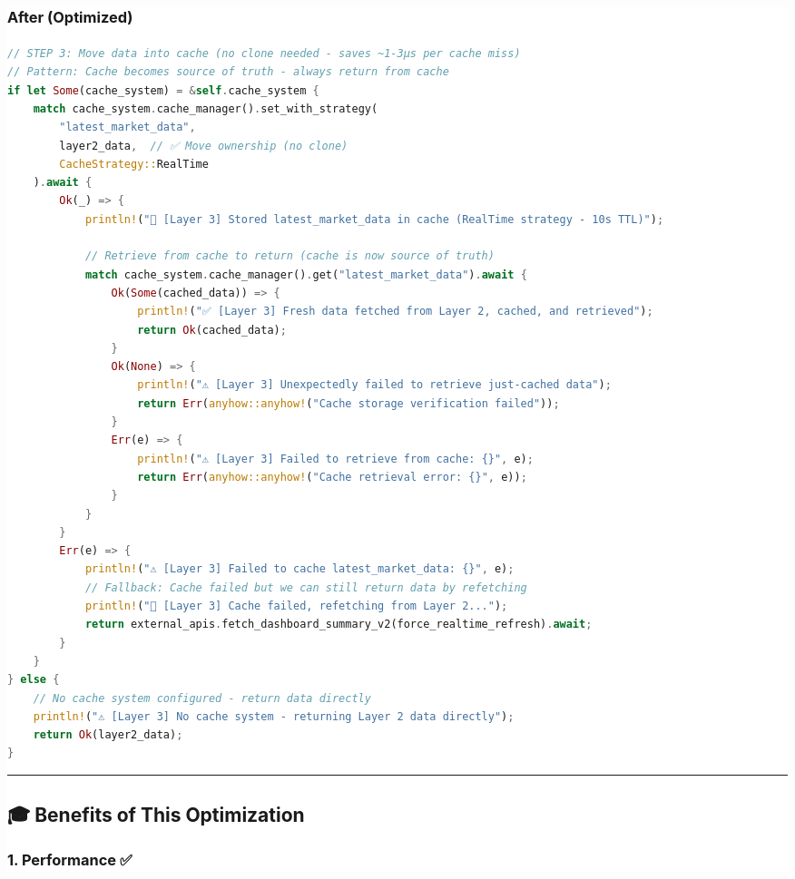### After (Optimized)

```rust
// STEP 3: Move data into cache (no clone needed - saves ~1-3μs per cache miss)
// Pattern: Cache becomes source of truth - always return from cache
if let Some(cache_system) = &self.cache_system {
    match cache_system.cache_manager().set_with_strategy(
        "latest_market_data", 
        layer2_data,  // ✅ Move ownership (no clone)
        CacheStrategy::RealTime
    ).await {
        Ok(_) => {
            println!("💾 [Layer 3] Stored latest_market_data in cache (RealTime strategy - 10s TTL)");
            
            // Retrieve from cache to return (cache is now source of truth)
            match cache_system.cache_manager().get("latest_market_data").await {
                Ok(Some(cached_data)) => {
                    println!("✅ [Layer 3] Fresh data fetched from Layer 2, cached, and retrieved");
                    return Ok(cached_data);
                }
                Ok(None) => {
                    println!("⚠️ [Layer 3] Unexpectedly failed to retrieve just-cached data");
                    return Err(anyhow::anyhow!("Cache storage verification failed"));
                }
                Err(e) => {
                    println!("⚠️ [Layer 3] Failed to retrieve from cache: {}", e);
                    return Err(anyhow::anyhow!("Cache retrieval error: {}", e));
                }
            }
        }
        Err(e) => {
            println!("⚠️ [Layer 3] Failed to cache latest_market_data: {}", e);
            // Fallback: Cache failed but we can still return data by refetching
            println!("🔄 [Layer 3] Cache failed, refetching from Layer 2...");
            return external_apis.fetch_dashboard_summary_v2(force_realtime_refresh).await;
        }
    }
} else {
    // No cache system configured - return data directly
    println!("⚠️ [Layer 3] No cache system - returning Layer 2 data directly");
    return Ok(layer2_data);
}
```

---

## 🎓 Benefits of This Optimization

### 1. Performance ✅
